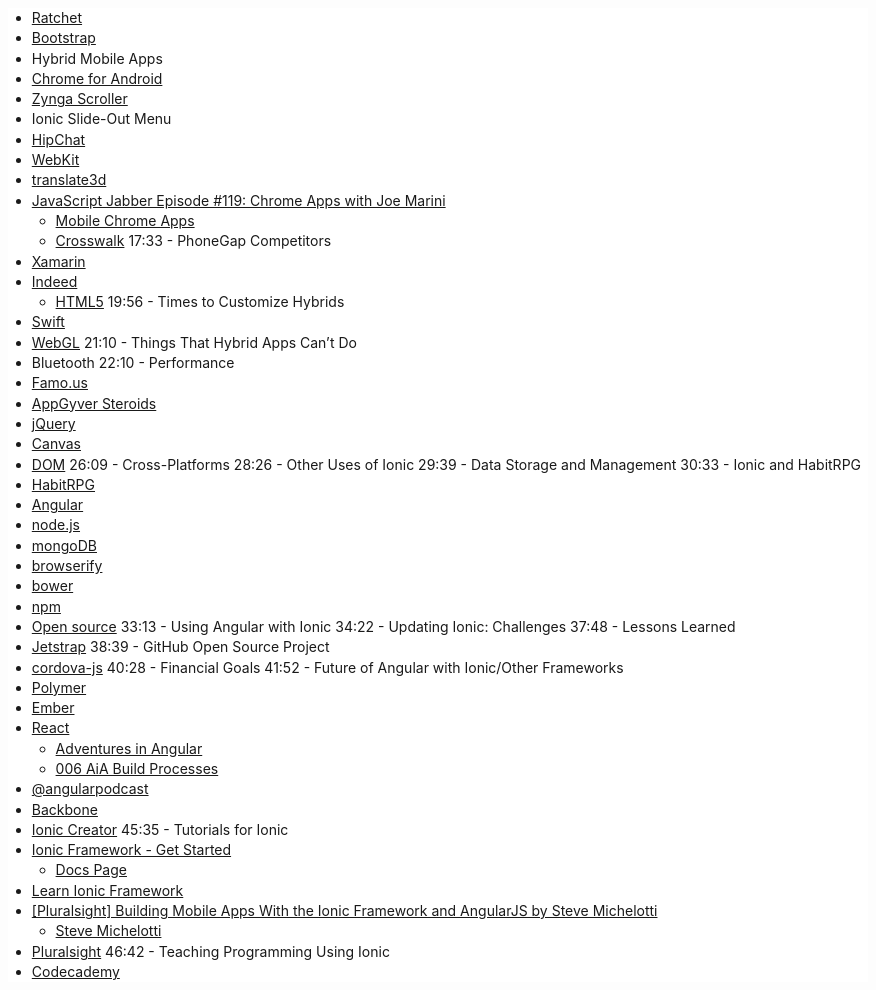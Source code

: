 - [Ratchet](https://goratchet.com/)
- [Bootstrap](https://getbootstrap.com/)
- Hybrid Mobile Apps
- [Chrome for Android](https://www.google.com/intl/en/chrome/browser/mobile/android.html)
- [Zynga Scroller](https://zynga.github.io/scroller/)
- Ionic Slide-Out Menu
- [HipChat](https://www.hipchat.com/)
- [WebKit](https://www.webkit.org/)
- [translate3d](https://www.translate3d.com/)
- [JavaScript Jabber Episode #119: Chrome Apps with Joe Marini](https://javascriptjabber.com/119-jsj-chrome-apps-with-joe-marini/)
  - [Mobile Chrome Apps](https://github.com/MobileChromeApps)
  - [Crosswalk](https://www.crosswalk-project.org/)
    17:33 - PhoneGap Competitors
- [Xamarin](https://xamarin.com/)
- [Indeed](https://www.indeed.com/)
  - [HTML5](https://html5.org/)
    19:56 - Times to Customize Hybrids
- [Swift](https://developer.apple.com/swift/)
- [WebGL](https://www.khronos.org/webgl/)
  21:10 - Things That Hybrid Apps Can’t Do
- Bluetooth
  22:10 - Performance
- [Famo.us](https://www.famo.us/)
- [AppGyver Steroids](https://www.appgyver.com/steroids?headline=phonegap&utm_expid=51114316-0.fCLM8XExQra3dHqf1ZyBsg.1&utm_referrer=http%3A%2F%2Fwww.appgyver.com%2Fsteroids%3Fheadline%3Dphonegap)
- [jQuery](https://jquery.com/)
- [Canvas](https://canvas.instructure.com/login)
- [DOM](https://en.wikipedia.org/wiki/Document_Object_Model)
  26:09 - Cross-Platforms 28:26 - Other Uses of Ionic 29:39 - Data Storage and Management 30:33 - Ionic and HabitRPG
- [HabitRPG](https://habitrpg.com/static/front)
- [Angular](https://angularjs.org/)
- [node.js](https://nodejs.org/)
- [mongoDB](https://www.mongodb.org/)
- [browserify](https://browserify.org/)
- [bower](https://bower.io/)
- [npm](https://www.npmjs.org/)
- [Open source](https://en.wikipedia.org/wiki/Open_source)
  33:13 - Using Angular with Ionic 34:22 - Updating Ionic: Challenges 37:48 - Lessons Learned
- [Jetstrap](https://jetstrap.com/)
  38:39 - GitHub Open Source Project
- [cordova-js](https://github.com/blackberry/cordova-js)
  40:28 - Financial Goals 41:52 - Future of Angular with Ionic/Other Frameworks
- [Polymer](https://www.polymer-project.org/)
- [Ember](https://emberjs.com/)
- [React](https://reactjs.net/)
  - [Adventures in Angular](https://devchat.tv/adventures-in-angular)
  - [006 AiA Build Processes](https://devchat.tv/adventures-in-angular/006-aia-build-processes)
- [@angularpodcast](https://twitter.com/angularpodcast)
- [Backbone](https://backbonejs.org/)
- [Ionic Creator](https://ionicframework.com/creator/)
  45:35 - Tutorials for Ionic
- [Ionic Framework - Get Started](https://ionicframework.com/getting-started/)
  - [Docs Page](https://ionicframework.com/docs/)
- [Learn Ionic Framework](https://learn.ionicframework.com/)
- [[Pluralsight] Building Mobile Apps With the Ionic Framework and AngularJS by Steve Michelotti](https://pluralsight.com/training/Courses/TableOfContents/building-mobile-apps-ionic-framework-angularjs)
  - [Steve Michelotti](https://twitter.com/smichelotti)
- [Pluralsight](https://beta.pluralsight.com/)
  46:42 - Teaching Programming Using Ionic
- [Codecademy](https://www.codecademy.com/)
